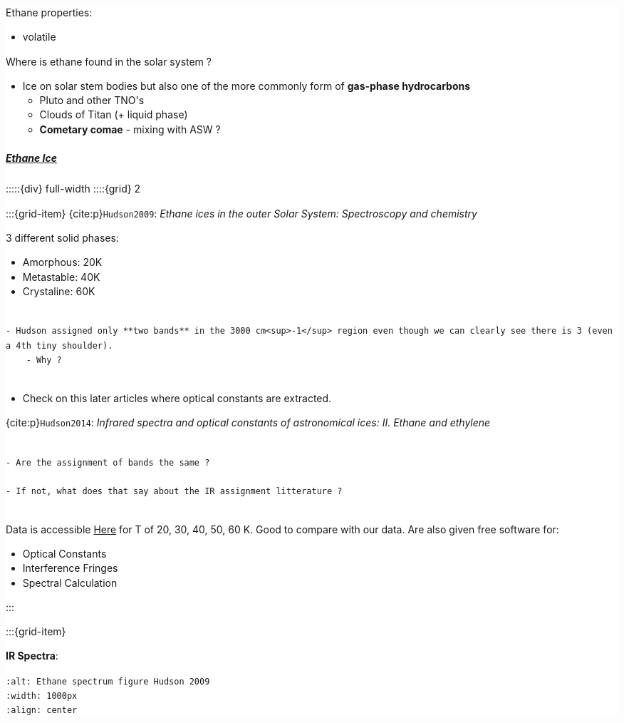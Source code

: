 Ethane properties:
- volatile

Where is ethane found in the solar system ?
- Ice on solar stem bodies but also one of the more commonly form of **gas-phase hydrocarbons**
    - Pluto and other TNO's
    - Clouds of Titan (+ liquid phase)
    - **Cometary comae** - mixing with ASW ?

<h5><strong><u>Ethane Ice</u></strong></h5>

:::::{div} full-width
::::{grid} 2

:::{grid-item}
{cite:p}`Hudson2009`: *Ethane ices in the outer Solar System: Spectroscopy and chemistry*
    
3 different solid phases:
- Amorphous: 20K
- Metastable: 40K
- Crystaline: 60K
    
```{note}

- Hudson assigned only **two bands** in the 3000 cm<sup>-1</sup> region even though we can clearly see there is 3 (even a 4th tiny shoulder).
    - Why ?
    
```

- Check on this later articles where optical constants are extracted.
    
{cite:p}`Hudson2014`: *Infrared spectra and optical constants of astronomical ices: II. Ethane and ethylene*
    
```{note}
    
- Are the assignment of bands the same ?
    
- If not, what does that say about the IR assignment litterature ?
    
```
    
Data is accessible [Here](https://science.gsfc.nasa.gov/691/cosmicice/constants.html) for T of 20, 30, 40, 50, 60 K. Good to compare with our data. Are also given free software for:
- Optical Constants
- Interference Fringes
- Spectral Calculation
    
:::

:::{grid-item}

**IR Spectra**:
    
    
```{image} Docs/Hudson_2009_table1.png
:alt: Ethane spectrum figure Hudson 2009
:width: 1000px
:align: center
```
    